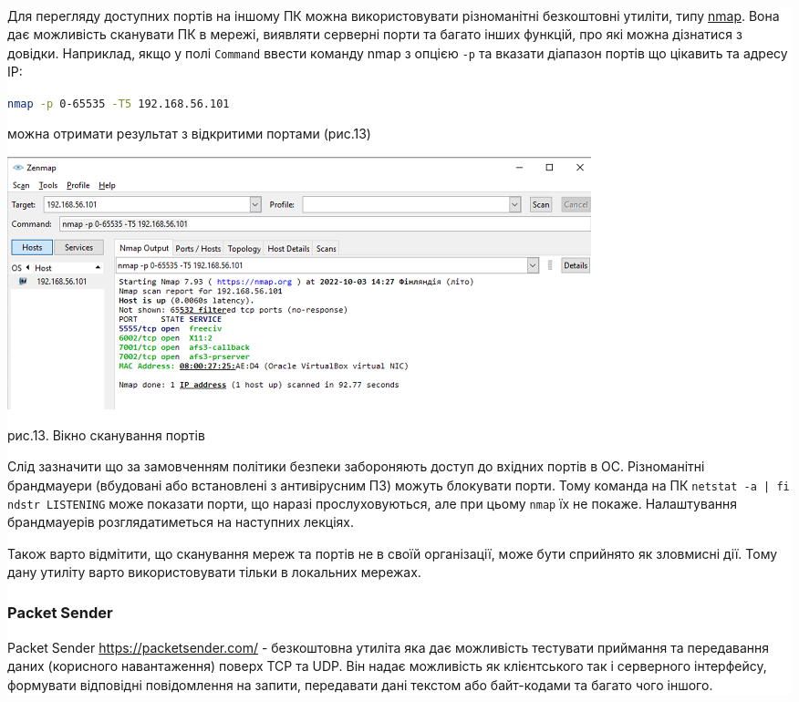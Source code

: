 Для перегляду доступних портів на іншому ПК можна використовувати різноманітні безкоштовні утиліти, типу [nmap](https://nmap.org/download.html#windows). Вона дає можливість сканувати ПК в мережі, виявляти серверні порти та багато інших функцій, про які можна дізнатися з довідки.  Наприклад, якщо у полі `Command` ввести команду nmap з опцією `-p` та вказати діапазон портів що цікавить та адресу IP: 

```bash
nmap -p 0-65535 -T5 192.168.56.101
```

можна отримати результат з відкритими портами (рис.13) 

![image-20221025175019432](media/image-20221025175019432.png)

рис.13. Вікно сканування портів 

Слід зазначити що за замовченням політики безпеки забороняють доступ до вхідних портів в ОС. Різноманітні брандмауери (вбудовані або встановлені з антивірусним ПЗ) можуть блокувати порти. Тому команда на ПК `netstat -a | findstr LISTENING` може показати порти, що наразі прослуховуються, але при цьому `nmap` їх не покаже. Налаштування брандмауерів розглядатиметься на наступних лекціях.

Також варто відмітити, що сканування мереж та портів не в своїй організації, може бути сприйнято як зловмисні дії. Тому дану утиліту варто використовувати тільки в локальних мережах. 

### Packet Sender 

Packet Sender <https://packetsender.com/> - безкоштовна утиліта яка дає можливість тестувати приймання та передавання даних (корисного навантаження) поверх TCP та UDP. Він надає можливість як клієнтського так і серверного інтерфейсу, формувати відповідні повідомлення на запити, передавати дані текстом або байт-кодами та багато чого іншого.  
